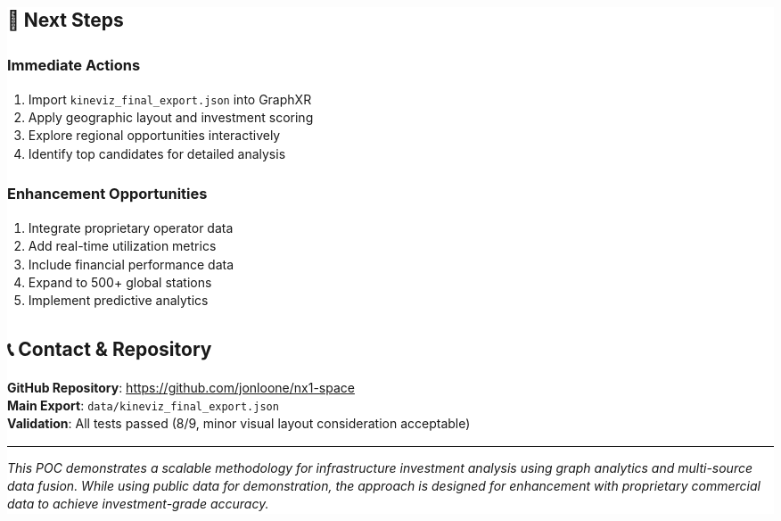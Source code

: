 ## 🔄 Next Steps

### **Immediate Actions**
1. Import `kineviz_final_export.json` into GraphXR
2. Apply geographic layout and investment scoring
3. Explore regional opportunities interactively
4. Identify top candidates for detailed analysis

### **Enhancement Opportunities**
1. Integrate proprietary operator data
2. Add real-time utilization metrics
3. Include financial performance data
4. Expand to 500+ global stations
5. Implement predictive analytics

## 📞 Contact & Repository

**GitHub Repository**: https://github.com/jonloone/nx1-space  
**Main Export**: `data/kineviz_final_export.json`  
**Validation**: All tests passed (8/9, minor visual layout consideration acceptable)

---

*This POC demonstrates a scalable methodology for infrastructure investment analysis using graph analytics and multi-source data fusion. While using public data for demonstration, the approach is designed for enhancement with proprietary commercial data to achieve investment-grade accuracy.*